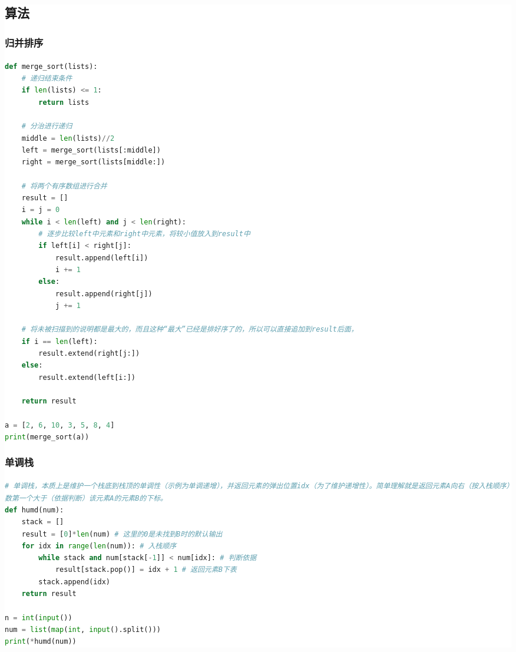 ```python
```



## 算法

### 归并排序

```python
def merge_sort(lists):
    # 递归结束条件
    if len(lists) <= 1:
        return lists
    
    # 分治进行递归
    middle = len(lists)//2
    left = merge_sort(lists[:middle])
    right = merge_sort(lists[middle:])
    
    # 将两个有序数组进行合并
    result = []
    i = j = 0
    while i < len(left) and j < len(right):
        # 逐步比较left中元素和right中元素，将较小值放入到result中
        if left[i] < right[j]: 
            result.append(left[i])
            i += 1
        else:
            result.append(right[j])
            j += 1
    
    # 将未被扫描到的说明都是最大的，而且这种“最大”已经是排好序了的，所以可以直接追加到result后面，
    if i == len(left):
        result.extend(right[j:])
    else:
        result.extend(left[i:])
    
    return result
    
a = [2, 6, 10, 3, 5, 8, 4]
print(merge_sort(a))

```



### 单调栈

```python
# 单调栈，本质上是维护一个栈底到栈顶的单调性（示例为单调递增），并返回元素的弹出位置idx（为了维护递增性）。简单理解就是返回元素A向右（按入栈顺序）数第一个大于（依据判断）该元素A的元素B的下标。
def humd(num):
    stack = []
    result = [0]*len(num) # 这里的0是未找到B时的默认输出
    for idx in range(len(num)): # 入栈顺序
        while stack and num[stack[-1]] < num[idx]: # 判断依据
            result[stack.pop()] = idx + 1 # 返回元素B下表
        stack.append(idx)
    return result

n = int(input())
num = list(map(int, input().split()))
print(*humd(num))
```
